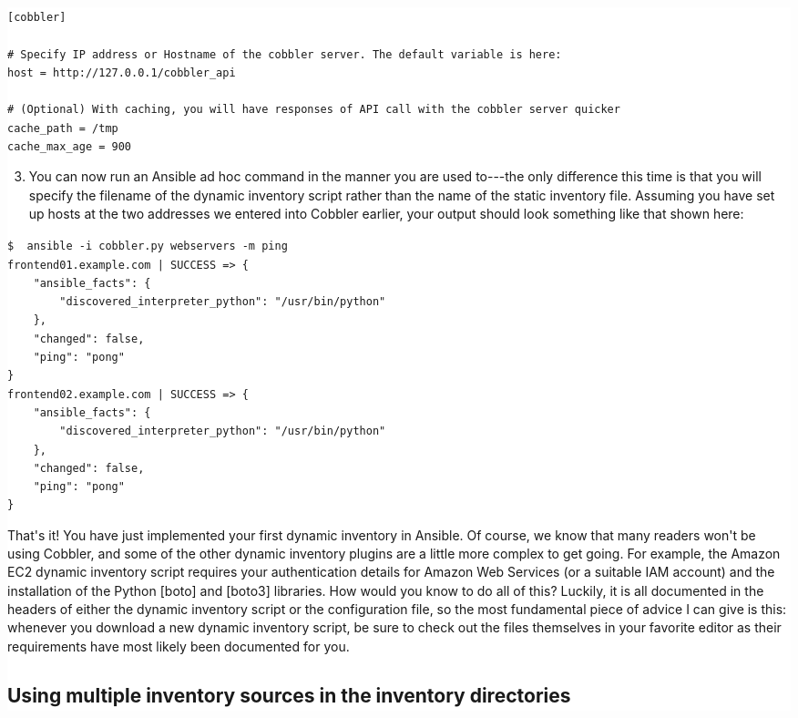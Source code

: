 ```
[cobbler]

# Specify IP address or Hostname of the cobbler server. The default variable is here:
host = http://127.0.0.1/cobbler_api

# (Optional) With caching, you will have responses of API call with the cobbler server quicker
cache_path = /tmp
cache_max_age = 900
```

3.  You can now run an Ansible ad hoc command in the manner you are used
    to---the only difference this time is that you will specify the
    filename of the dynamic inventory script rather than the name of the
    static inventory file. Assuming you have set up hosts at the two
    addresses we entered into Cobbler earlier, your output should look
    something like that shown here:

```
$  ansible -i cobbler.py webservers -m ping
frontend01.example.com | SUCCESS => {
    "ansible_facts": {
        "discovered_interpreter_python": "/usr/bin/python"
    },
    "changed": false,
    "ping": "pong"
}
frontend02.example.com | SUCCESS => {
    "ansible_facts": {
        "discovered_interpreter_python": "/usr/bin/python"
    },
    "changed": false,
    "ping": "pong"
}
```

That\'s it! You have just implemented your first dynamic inventory in
Ansible. Of course, we know that many readers won\'t be using Cobbler,
and some of the other dynamic inventory plugins are a little more
complex to get going. For example, the Amazon EC2 dynamic inventory
script requires your authentication details for Amazon Web Services (or
a suitable IAM account) and the installation of the Python [boto]
and [boto3] libraries. How would you know to do all of this?
Luckily, it is all documented in the headers of either the dynamic
inventory script or the configuration file, so the most fundamental
piece of advice I can give is this: whenever you download a new dynamic
inventory script, be sure to check out the files themselves in your
favorite editor as their requirements have most likely been documented
for you.




Using multiple inventory sources in the inventory directories
-------------------------------------------------------------
